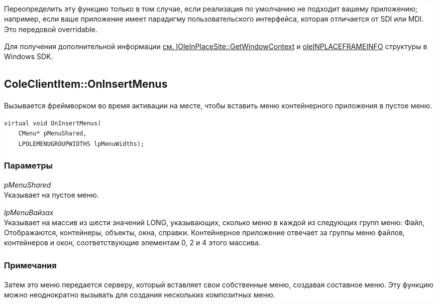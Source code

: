 Переопределить эту функцию только в том случае, если реализация по умолчанию не подходит вашему приложению; например, если ваше приложение имеет парадигму пользовательского интерфейса, которая отличается от SDI или MDI. Это передовой overridable.

Для получения дополнительной информации [см. IOleInPlaceSite::GetWindowContext](/windows/win32/api/oleidl/nf-oleidl-ioleinplacesite-getwindowcontext) и [oleINPLACEFRAMEINFO](/windows/win32/api/oleidl/ns-oleidl-oleinplaceframeinfo) структуры в Windows SDK.

## <a name="coleclientitemoninsertmenus"></a><a name="oninsertmenus"></a>ColeClientItem::OnInsertMenus

Вызывается фреймворком во время активации на месте, чтобы вставить меню контейнерного приложения в пустое меню.

```
virtual void OnInsertMenus(
    CMenu* pMenuShared,
    LPOLEMENUGROUPWIDTHS lpMenuWidths);
```

### <a name="parameters"></a>Параметры

*pMenuShared*<br/>
Указывает на пустое меню.

*lpMenuВайзах*<br/>
Указывает на массив из шести значений LONG, указывающих, сколько меню в каждой из следующих групп меню: Файл, Отображаются, контейнеры, объекты, окна, справки. Контейнерное приложение отвечает за группы меню файлов, контейнеров и окон, соответствующие элементам 0, 2 и 4 этого массива.

### <a name="remarks"></a>Примечания

Затем это меню передается серверу, который вставляет свои собственные меню, создавая составное меню. Эту функцию можно неоднократно вызывать для создания нескольких композитных меню.

